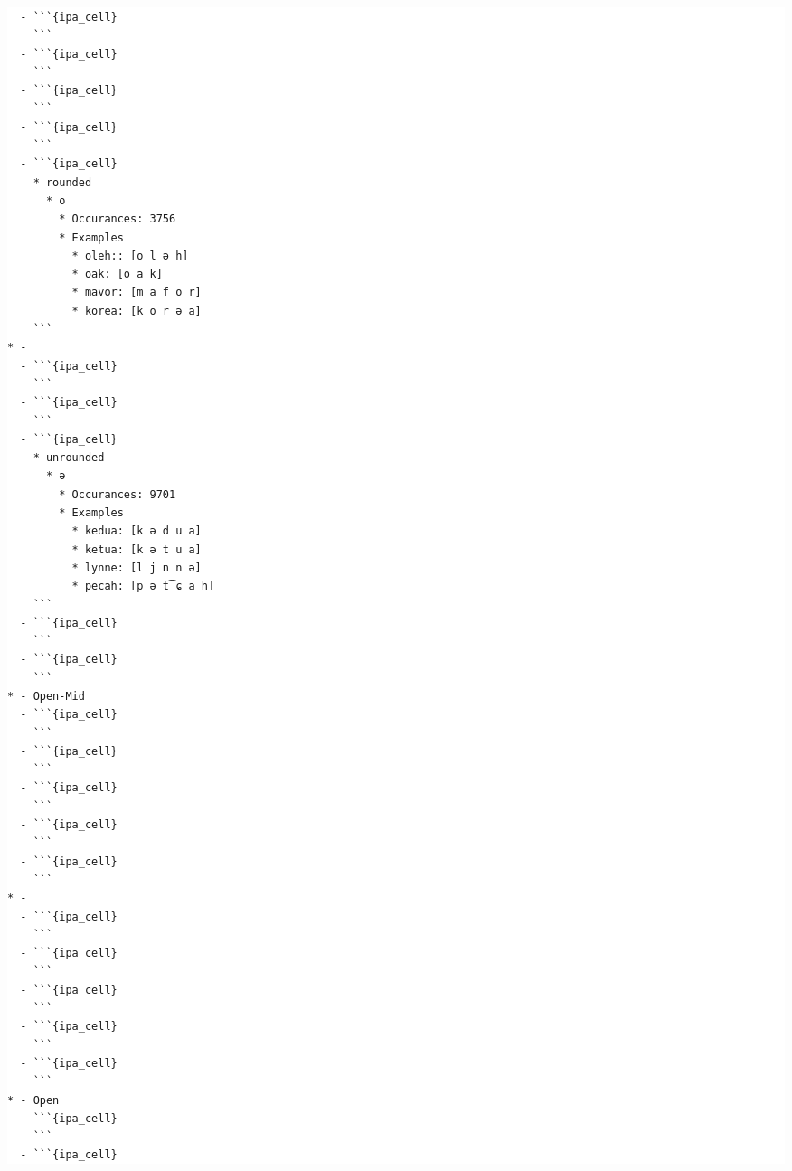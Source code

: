 ``````{list-table}
  - ```{ipa_cell}
    ```
  - ```{ipa_cell}
    ```
  - ```{ipa_cell}
    ```
  - ```{ipa_cell}
    ```
  - ```{ipa_cell}
    * rounded
      * o
        * Occurances: 3756
        * Examples
          * oleh:: [o l ə h]
          * oak: [o a k]
          * mavor: [m a f o r]
          * korea: [k o r ə a]
    ```
* -
  - ```{ipa_cell}
    ```
  - ```{ipa_cell}
    ```
  - ```{ipa_cell}
    * unrounded
      * ə
        * Occurances: 9701
        * Examples
          * kedua: [k ə d u a]
          * ketua: [k ə t u a]
          * lynne: [l j n n ə]
          * pecah: [p ə t͡ɕ a h]
    ```
  - ```{ipa_cell}
    ```
  - ```{ipa_cell}
    ```
* - Open-Mid
  - ```{ipa_cell}
    ```
  - ```{ipa_cell}
    ```
  - ```{ipa_cell}
    ```
  - ```{ipa_cell}
    ```
  - ```{ipa_cell}
    ```
* -
  - ```{ipa_cell}
    ```
  - ```{ipa_cell}
    ```
  - ```{ipa_cell}
    ```
  - ```{ipa_cell}
    ```
  - ```{ipa_cell}
    ```
* - Open
  - ```{ipa_cell}
    ```
  - ```{ipa_cell}
``````